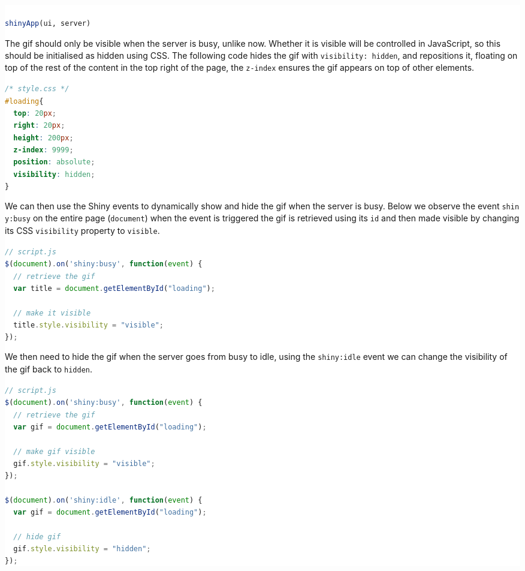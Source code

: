 ```r

shinyApp(ui, server)
```

The gif should only be visible when the server is busy, unlike now. Whether it is visible will be controlled in JavaScript, so this should be initialised as hidden using CSS. The following code hides the gif with `visibility: hidden`, and repositions it, floating on top of the rest of the content in the top right of the page, the `z-index` ensures the gif appears on top of other elements.

```css
/* style.css */
#loading{
  top: 20px;
  right: 20px;
  height: 200px;
  z-index: 9999;
  position: absolute;
  visibility: hidden;
}
```

We can then use the Shiny events to dynamically show and hide the gif when the server is busy. Below we observe the event `shiny:busy` on the entire page (`document`) when the event is triggered the gif is retrieved using its `id` and then made visible by changing its CSS `visibility` property to `visible`.

```js
// script.js
$(document).on('shiny:busy', function(event) {
  // retrieve the gif
  var title = document.getElementById("loading");

  // make it visible
  title.style.visibility = "visible";
});
```

We then need to hide the gif when the server goes from busy to idle, using the `shiny:idle` event we can change the visibility of the gif back to `hidden`.

```js
// script.js
$(document).on('shiny:busy', function(event) {
  // retrieve the gif
  var gif = document.getElementById("loading");

  // make gif visible
  gif.style.visibility = "visible";
});

$(document).on('shiny:idle', function(event) {
  var gif = document.getElementById("loading");

  // hide gif
  gif.style.visibility = "hidden";
});
```
